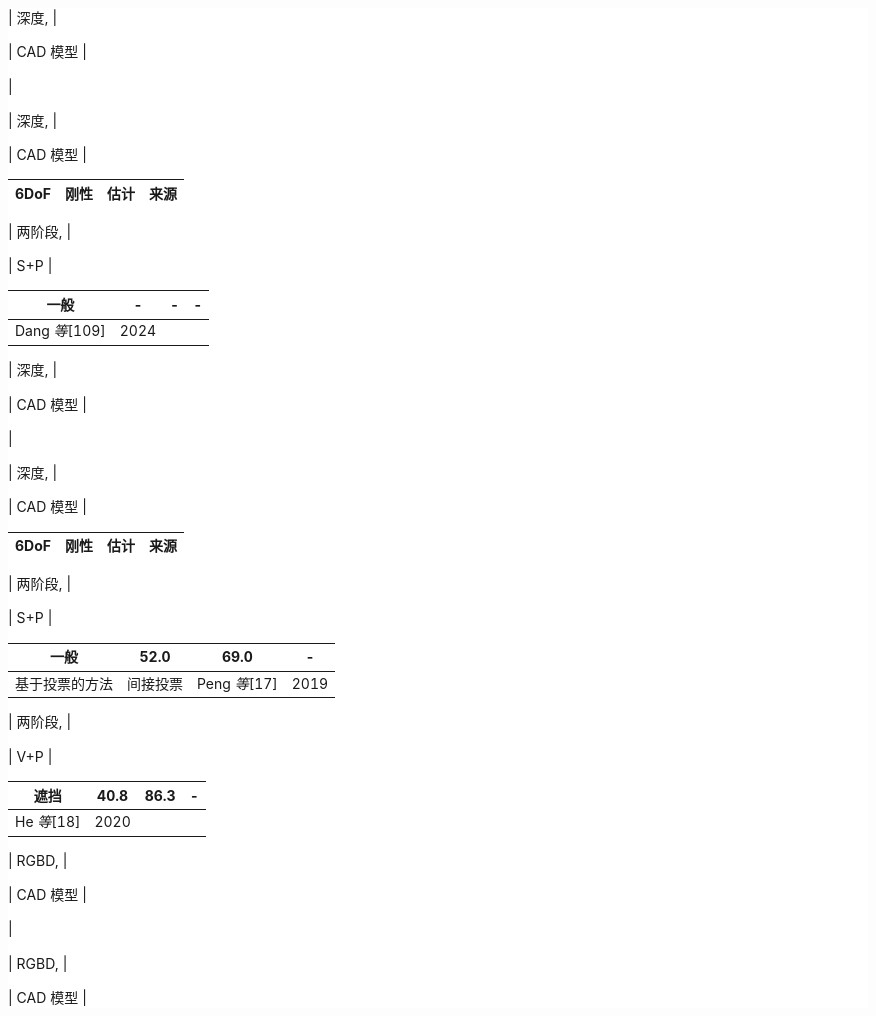 &#124; 深度, &#124;

&#124; CAD 模型 &#124;

|

&#124; 深度, &#124;

&#124; CAD 模型 &#124;

| 6DoF | 刚性 | 估计 | 来源 |
| --- | --- | --- | --- |

&#124; 两阶段, &#124;

&#124; S+P &#124;

| 一般 | - | - | - |
| --- | --- | --- | --- |
| Dang *等*[109] | 2024 |

&#124; 深度, &#124;

&#124; CAD 模型 &#124;

|

&#124; 深度, &#124;

&#124; CAD 模型 &#124;

| 6DoF | 刚性 | 估计 | 来源 |
| --- | --- | --- | --- |

&#124; 两阶段, &#124;

&#124; S+P &#124;

| 一般 | 52.0 | 69.0 | - |
| --- | --- | --- | --- |
| 基于投票的方法 | 间接投票 | Peng *等*[17] | 2019 | RGB | RGB | 6DoF | 刚性 | 估计 | 来源 |

&#124; 两阶段, &#124;

&#124; V+P &#124;

| 遮挡 | 40.8 | 86.3 | - |
| --- | --- | --- | --- |
| He *等*[18] | 2020 |

&#124; RGBD, &#124;

&#124; CAD 模型 &#124;

|

&#124; RGBD, &#124;

&#124; CAD 模型 &#124;
